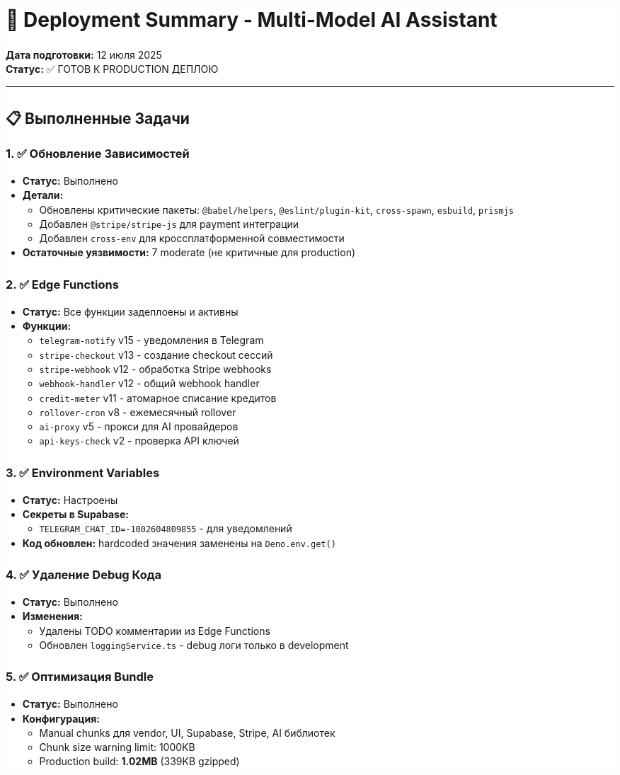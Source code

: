 # 🚀 Deployment Summary - Multi-Model AI Assistant

**Дата подготовки:** 12 июля 2025  
**Статус:** ✅ ГОТОВ К PRODUCTION ДЕПЛОЮ

---

## 📋 Выполненные Задачи

### 1. ✅ Обновление Зависимостей

- **Статус:** Выполнено
- **Детали:**
  - Обновлены критические пакеты: `@babel/helpers`, `@eslint/plugin-kit`, `cross-spawn`, `esbuild`, `prismjs`
  - Добавлен `@stripe/stripe-js` для payment интеграции
  - Добавлен `cross-env` для кроссплатформенной совместимости
- **Остаточные уязвимости:** 7 moderate (не критичные для production)

### 2. ✅ Edge Functions

- **Статус:** Все функции задеплоены и активны
- **Функции:**
  - `telegram-notify` v15 - уведомления в Telegram
  - `stripe-checkout` v13 - создание checkout сессий
  - `stripe-webhook` v12 - обработка Stripe webhooks
  - `webhook-handler` v12 - общий webhook handler
  - `credit-meter` v11 - атомарное списание кредитов
  - `rollover-cron` v8 - ежемесячный rollover
  - `ai-proxy` v5 - прокси для AI провайдеров
  - `api-keys-check` v2 - проверка API ключей

### 3. ✅ Environment Variables

- **Статус:** Настроены
- **Секреты в Supabase:**
  - `TELEGRAM_CHAT_ID=-1002604809855` - для уведомлений
- **Код обновлен:** hardcoded значения заменены на `Deno.env.get()`

### 4. ✅ Удаление Debug Кода

- **Статус:** Выполнено
- **Изменения:**
  - Удалены TODO комментарии из Edge Functions
  - Обновлен `loggingService.ts` - debug логи только в development

### 5. ✅ Оптимизация Bundle

- **Статус:** Выполнено
- **Конфигурация:**
  - Manual chunks для vendor, UI, Supabase, Stripe, AI библиотек
  - Chunk size warning limit: 1000KB
  - Production build: **1.02MB** (339KB gzipped)
